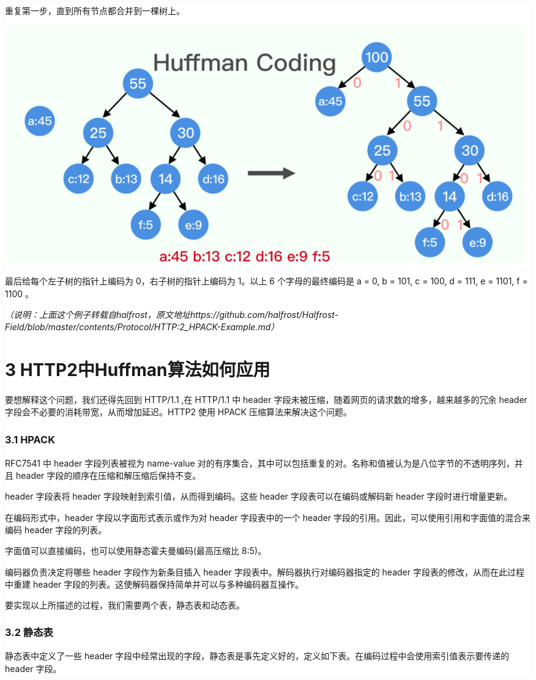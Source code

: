 重复第一步，直到所有节点都合并到一棵树上。

![image-20210205165256967](img-store/image-20210205165256967.png)

最后给每个左子树的指针上编码为 0，右子树的指针上编码为 1。以上 6 个字母的最终编码是 a = 0, b = 101, c = 100, d = 111, e = 1101, f = 1100 。

*（说明：上面这个例子转载自halfrost，原文地址https://github.com/halfrost/Halfrost-Field/blob/master/contents/Protocol/HTTP:2_HPACK-Example.md）*

# 3  HTTP2中Huffman算法如何应用

要想解释这个问题，我们还得先回到 HTTP/1.1 ,在 HTTP/1.1 中 header 字段未被压缩，随着网页的请求数的增多，越来越多的冗余 header 字段会不必要的消耗带宽，从而增加延迟。HTTP2 使用 HPACK 压缩算法来解决这个问题。

### 3.1  HPACK

RFC7541 中 header 字段列表被视为 name-value 对的有序集合，其中可以包括重复的对。名称和值被认为是八位字节的不透明序列，并且 header 字段的顺序在压缩和解压缩后保持不变。

header 字段表将 header 字段映射到索引值，从而得到编码。这些 header 字段表可以在编码或解码新 header 字段时进行增量更新。

在编码形式中，header 字段以字面形式表示或作为对 header 字段表中的一个 header 字段的引用。因此，可以使用引用和字面值的混合来编码 header 字段的列表。

字面值可以直接编码，也可以使用静态霍夫曼编码(最高压缩比 8:5)。

编码器负责决定将哪些 header 字段作为新条目插入 header 字段表中。解码器执行对编码器指定的 header 字段表的修改，从而在此过程中重建 header 字段的列表。这使解码器保持简单并可以与多种编码器互操作。

要实现以上所描述的过程，我们需要两个表，静态表和动态表。

### 3.2  静态表

静态表中定义了一些 header 字段中经常出现的字段，静态表是事先定义好的，定义如下表。在编码过程中会使用索引值表示要传递的 header 字段。
